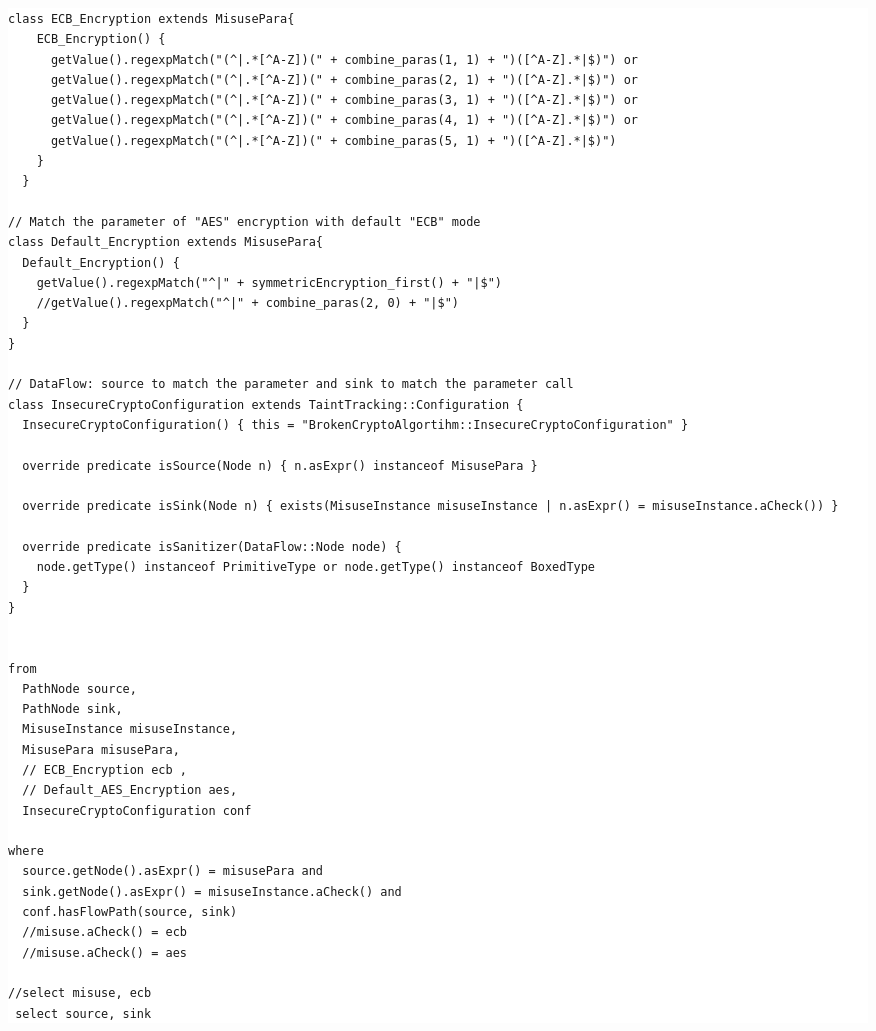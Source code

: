 ```ql
class ECB_Encryption extends MisusePara{
    ECB_Encryption() {
      getValue().regexpMatch("(^|.*[^A-Z])(" + combine_paras(1, 1) + ")([^A-Z].*|$)") or 
      getValue().regexpMatch("(^|.*[^A-Z])(" + combine_paras(2, 1) + ")([^A-Z].*|$)") or
      getValue().regexpMatch("(^|.*[^A-Z])(" + combine_paras(3, 1) + ")([^A-Z].*|$)") or
      getValue().regexpMatch("(^|.*[^A-Z])(" + combine_paras(4, 1) + ")([^A-Z].*|$)") or
      getValue().regexpMatch("(^|.*[^A-Z])(" + combine_paras(5, 1) + ")([^A-Z].*|$)") 
    }
  }

// Match the parameter of "AES" encryption with default "ECB" mode
class Default_Encryption extends MisusePara{
  Default_Encryption() {
    getValue().regexpMatch("^|" + symmetricEncryption_first() + "|$")
    //getValue().regexpMatch("^|" + combine_paras(2, 0) + "|$")
  }
}

// DataFlow: source to match the parameter and sink to match the parameter call 
class InsecureCryptoConfiguration extends TaintTracking::Configuration {
  InsecureCryptoConfiguration() { this = "BrokenCryptoAlgortihm::InsecureCryptoConfiguration" }

  override predicate isSource(Node n) { n.asExpr() instanceof MisusePara }

  override predicate isSink(Node n) { exists(MisuseInstance misuseInstance | n.asExpr() = misuseInstance.aCheck()) }

  override predicate isSanitizer(DataFlow::Node node) {
    node.getType() instanceof PrimitiveType or node.getType() instanceof BoxedType
  }
}


from
  PathNode source, 
  PathNode sink, 
  MisuseInstance misuseInstance, 
  MisusePara misusePara,
  // ECB_Encryption ecb , 
  // Default_AES_Encryption aes,
  InsecureCryptoConfiguration conf

where
  source.getNode().asExpr() = misusePara and
  sink.getNode().asExpr() = misuseInstance.aCheck() and
  conf.hasFlowPath(source, sink)
  //misuse.aCheck() = ecb
  //misuse.aCheck() = aes

//select misuse, ecb
 select source, sink

```
